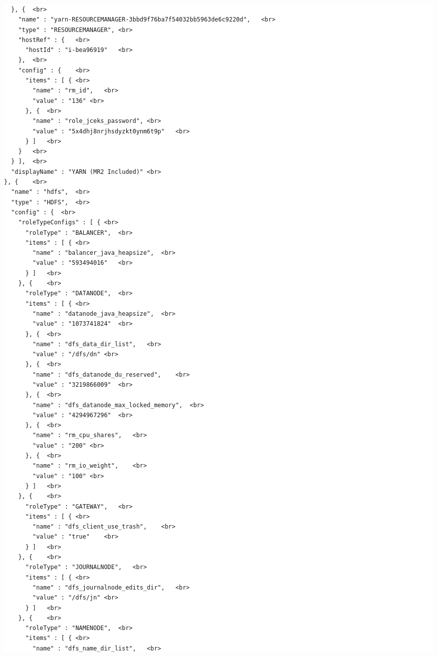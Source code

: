       }, {	<br>
        "name" : "yarn-RESOURCEMANAGER-3bbd9f76ba7f54032bb5963de6c9220d",	<br>
        "type" : "RESOURCEMANAGER",	<br>
        "hostRef" : {	<br>
          "hostId" : "i-bea96919"	<br>
        },	<br>
        "config" : {	<br>
          "items" : [ {	<br>
            "name" : "rm_id",	<br>
            "value" : "136"	<br>
          }, {	<br>
            "name" : "role_jceks_password",	<br>
            "value" : "5x4dhj8nrjhsdyzkt0ynm6t9p"	<br>
          } ]	<br>
        }	<br>
      } ],	<br>
      "displayName" : "YARN (MR2 Included)"	<br>
    }, {	<br>
      "name" : "hdfs",	<br>
      "type" : "HDFS",	<br>
      "config" : {	<br>
        "roleTypeConfigs" : [ {	<br>
          "roleType" : "BALANCER",	<br>
          "items" : [ {	<br>
            "name" : "balancer_java_heapsize",	<br>
            "value" : "593494016"	<br>
          } ]	<br>
        }, {	<br>
          "roleType" : "DATANODE",	<br>
          "items" : [ {	<br>
            "name" : "datanode_java_heapsize",	<br>
            "value" : "1073741824"	<br>
          }, {	<br>
            "name" : "dfs_data_dir_list",	<br>
            "value" : "/dfs/dn"	<br>
          }, {	<br>
            "name" : "dfs_datanode_du_reserved",	<br>
            "value" : "3219866009"	<br>
          }, {	<br>
            "name" : "dfs_datanode_max_locked_memory",	<br>
            "value" : "4294967296"	<br>
          }, {	<br>
            "name" : "rm_cpu_shares",	<br>
            "value" : "200"	<br>
          }, {	<br>
            "name" : "rm_io_weight",	<br>
            "value" : "100"	<br>
          } ]	<br>
        }, {	<br>
          "roleType" : "GATEWAY",	<br>
          "items" : [ {	<br>
            "name" : "dfs_client_use_trash",	<br>
            "value" : "true"	<br>
          } ]	<br>
        }, {	<br>
          "roleType" : "JOURNALNODE",	<br>
          "items" : [ {	<br>
            "name" : "dfs_journalnode_edits_dir",	<br>
            "value" : "/dfs/jn"	<br>
          } ]	<br>
        }, {	<br>
          "roleType" : "NAMENODE",	<br>
          "items" : [ {	<br>
            "name" : "dfs_name_dir_list",	<br>